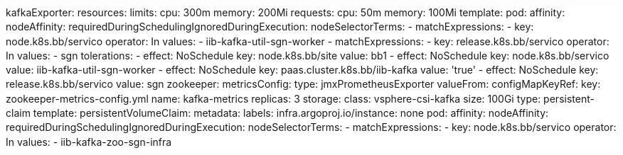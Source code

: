   kafkaExporter:
    resources:
      limits:
        cpu: 300m
        memory: 200Mi
      requests:
        cpu: 50m
        memory: 100Mi
    template:
      pod:
        affinity:
          nodeAffinity:
            requiredDuringSchedulingIgnoredDuringExecution:
              nodeSelectorTerms:
                - matchExpressions:
                    - key: node.k8s.bb/servico
                      operator: In
                      values:
                        - iib-kafka-util-sgn-worker
                - matchExpressions:
                    - key: release.k8s.bb/servico
                      operator: In
                      values:
                        - sgn
        tolerations:
          - effect: NoSchedule
            key: node.k8s.bb/site
            value: bb1
          - effect: NoSchedule
            key: node.k8s.bb/servico
            value: iib-kafka-util-sgn-worker
          - effect: NoSchedule
            key: paas.cluster.k8s.bb/iib-kafka
            value: 'true'
          - effect: NoSchedule
            key: release.k8s.bb/servico
            value: sgn
  zookeeper:
    metricsConfig:
      type: jmxPrometheusExporter
      valueFrom:
        configMapKeyRef:
          key: zookeeper-metrics-config.yml
          name: kafka-metrics
    replicas: 3
    storage:
      class: vsphere-csi-kafka
      size: 100Gi
      type: persistent-claim
    template:
      persistentVolumeClaim:
        metadata:
          labels:
            infra.argoproj.io/instance: none
      pod:
        affinity:
          nodeAffinity:
            requiredDuringSchedulingIgnoredDuringExecution:
              nodeSelectorTerms:
                - matchExpressions:
                    - key: node.k8s.bb/servico
                      operator: In
                      values:
                        - iib-kafka-zoo-sgn-infra